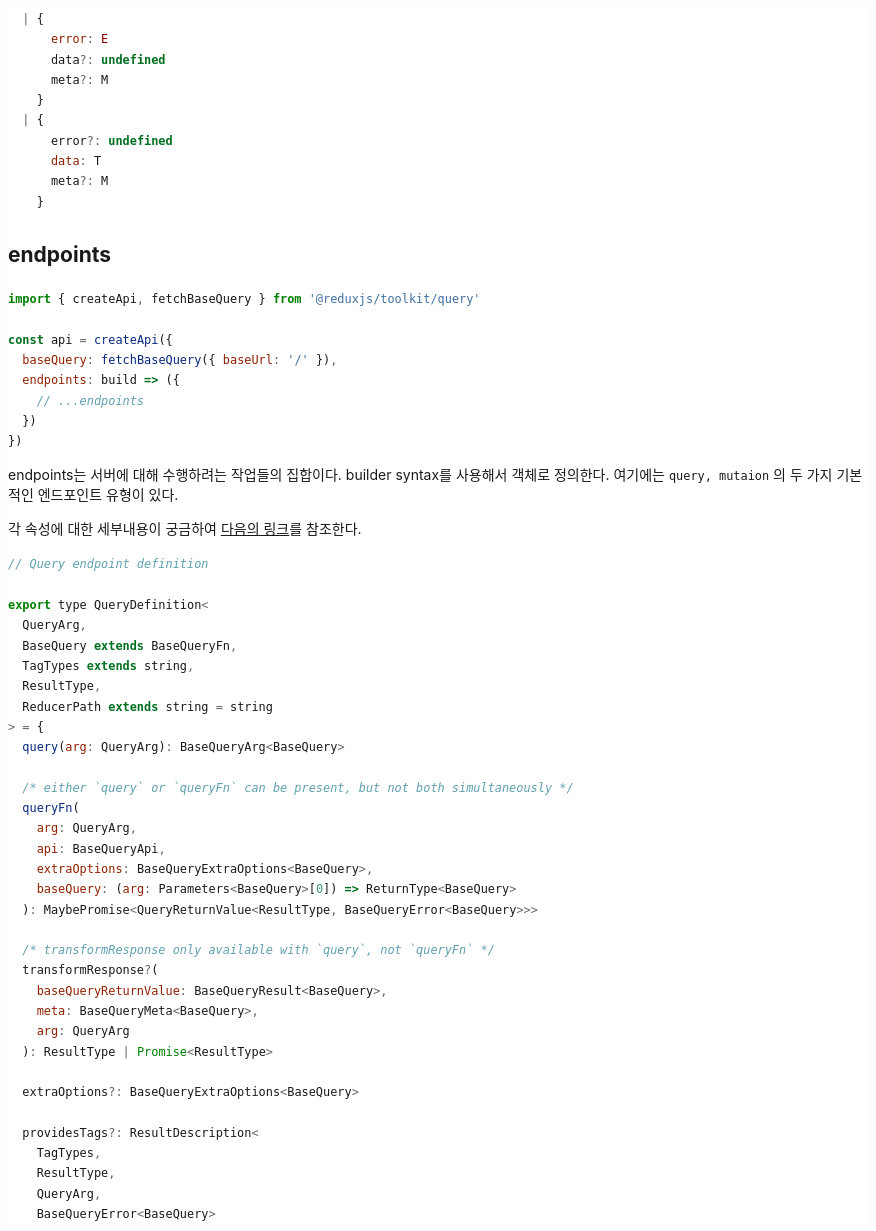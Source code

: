 ```jsx
  | {
      error: E
      data?: undefined
      meta?: M
    }
  | {
      error?: undefined
      data: T
      meta?: M
    }
```

## endpoints

```jsx
import { createApi, fetchBaseQuery } from '@reduxjs/toolkit/query'

const api = createApi({
  baseQuery: fetchBaseQuery({ baseUrl: '/' }),
  endpoints: build => ({
    // ...endpoints
  })
})
```

endpoints는 서버에 대해 수행하려는 작업들의 집합이다. builder syntax를 사용해서 객체로 정의한다. 여기에는 `query, mutaion` 의 두 가지 기본적인 엔드포인트 유형이 있다.

각 속성에 대한 세부내용이 궁금하여 [다음의 링크](https://redux-toolkit.js.org/rtk-query/api/createApi#anatomy-of-an-endpoint)를 참조한다.

```jsx
// Query endpoint definition

export type QueryDefinition<
  QueryArg,
  BaseQuery extends BaseQueryFn,
  TagTypes extends string,
  ResultType,
  ReducerPath extends string = string
> = {
  query(arg: QueryArg): BaseQueryArg<BaseQuery>

  /* either `query` or `queryFn` can be present, but not both simultaneously */
  queryFn(
    arg: QueryArg,
    api: BaseQueryApi,
    extraOptions: BaseQueryExtraOptions<BaseQuery>,
    baseQuery: (arg: Parameters<BaseQuery>[0]) => ReturnType<BaseQuery>
  ): MaybePromise<QueryReturnValue<ResultType, BaseQueryError<BaseQuery>>>

  /* transformResponse only available with `query`, not `queryFn` */
  transformResponse?(
    baseQueryReturnValue: BaseQueryResult<BaseQuery>,
    meta: BaseQueryMeta<BaseQuery>,
    arg: QueryArg
  ): ResultType | Promise<ResultType>

  extraOptions?: BaseQueryExtraOptions<BaseQuery>

  providesTags?: ResultDescription<
    TagTypes,
    ResultType,
    QueryArg,
    BaseQueryError<BaseQuery>
```
